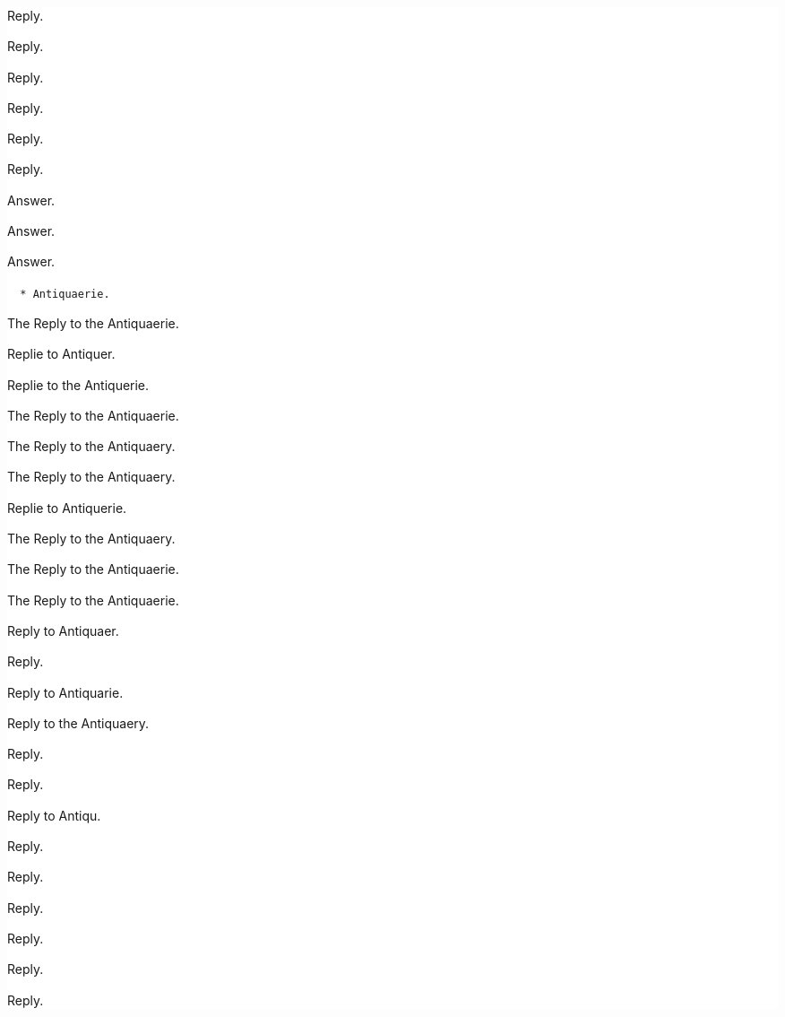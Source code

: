 Reply.

Reply.

Reply.

Reply.

Reply.

Reply.

Answer.

Answer.

Answer.

      * Antiquaerie.

The Reply to the Antiquaerie.

Replie to Antiquer.

Replie to the Antiquerie.

The Reply to the Antiquaerie.

The Reply to the Antiquaery.

The Reply to the Antiquaery.

Replie to Antiquerie.

The Reply to the Antiquaery.

The Reply to the Antiquaerie.

The Reply to the Antiquaerie.

Reply to Antiquaer.

Reply.

Reply to Antiquarie.

Reply to the Antiquaery.

Reply.

Reply.

Reply to Antiqu.

Reply.

Reply.

Reply.

Reply.

Reply.

Reply.
